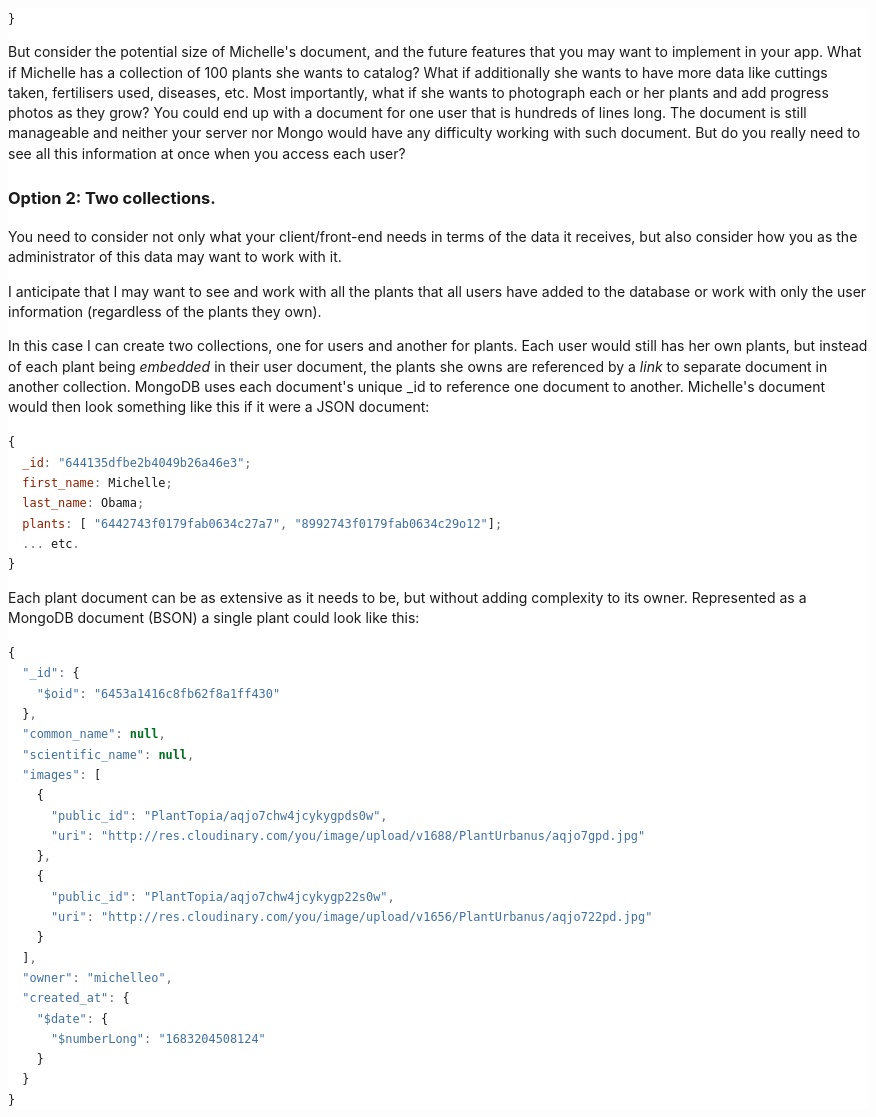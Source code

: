 ```js
}
```

But consider the potential size of Michelle's document, and the future features that you may want to implement in your app. What if Michelle has a collection of 100 plants she wants to catalog? What if additionally she wants to have more data like cuttings taken, fertilisers used, diseases, etc. Most importantly, what if she wants to photograph each or her plants and add progress photos as they grow? You could end up with a document for one user that is hundreds of lines long. The document is still manageable and neither your server nor Mongo would have any difficulty working with such document. But do you really need to see all this information at once when you access each user?

### Option 2: Two collections.

You need to consider not only what your client/front-end needs in terms of the data it receives, but also consider how you as the administrator of this data may want to work with it.

I anticipate that I may want to see and work with all the plants that all users have added to the database or work with only the user information (regardless of the plants they own).

In this case I can create two collections, one for users and another for plants. Each user would still has her own plants, but instead of each plant being _embedded_ in their user document, the plants she owns are referenced by a _link_ to separate document in another collection. MongoDB uses each document's unique \_id to reference one document to another. Michelle's document would then look something like this if it were a JSON document:

```js
{
  _id: "644135dfbe2b4049b26a46e3";
  first_name: Michelle;
  last_name: Obama;
  plants: [ "6442743f0179fab0634c27a7", "8992743f0179fab0634c29o12"];
  ... etc.
}
```

Each plant document can be as extensive as it needs to be, but without adding complexity to its owner. Represented as a MongoDB document (BSON) a single plant could look like this:

```js
{
  "_id": {
    "$oid": "6453a1416c8fb62f8a1ff430"
  },
  "common_name": null,
  "scientific_name": null,
  "images": [
    {
      "public_id": "PlantTopia/aqjo7chw4jcykygpds0w",
      "uri": "http://res.cloudinary.com/you/image/upload/v1688/PlantUrbanus/aqjo7gpd.jpg"
    },
    {
      "public_id": "PlantTopia/aqjo7chw4jcykygp22s0w",
      "uri": "http://res.cloudinary.com/you/image/upload/v1656/PlantUrbanus/aqjo722pd.jpg"
    }
  ],
  "owner": "michelleo",
  "created_at": {
    "$date": {
      "$numberLong": "1683204508124"
    }
  }
}
```

